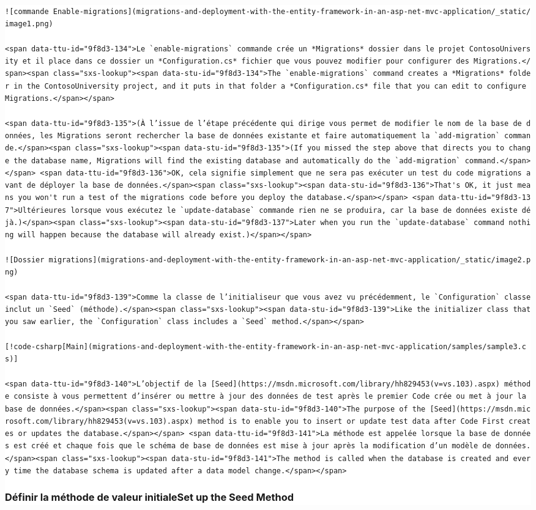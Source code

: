     ![commande Enable-migrations](migrations-and-deployment-with-the-entity-framework-in-an-asp-net-mvc-application/_static/image1.png)

    <span data-ttu-id="9f8d3-134">Le `enable-migrations` commande crée un *Migrations* dossier dans le projet ContosoUniversity et il place dans ce dossier un *Configuration.cs* fichier que vous pouvez modifier pour configurer des Migrations.</span><span class="sxs-lookup"><span data-stu-id="9f8d3-134">The `enable-migrations` command creates a *Migrations* folder in the ContosoUniversity project, and it puts in that folder a *Configuration.cs* file that you can edit to configure Migrations.</span></span>

    <span data-ttu-id="9f8d3-135">(À l’issue de l’étape précédente qui dirige vous permet de modifier le nom de la base de données, les Migrations seront rechercher la base de données existante et faire automatiquement la `add-migration` commande.</span><span class="sxs-lookup"><span data-stu-id="9f8d3-135">(If you missed the step above that directs you to change the database name, Migrations will find the existing database and automatically do the `add-migration` command.</span></span> <span data-ttu-id="9f8d3-136">OK, cela signifie simplement que ne sera pas exécuter un test du code migrations avant de déployer la base de données.</span><span class="sxs-lookup"><span data-stu-id="9f8d3-136">That's OK, it just means you won't run a test of the migrations code before you deploy the database.</span></span> <span data-ttu-id="9f8d3-137">Ultérieures lorsque vous exécutez le `update-database` commande rien ne se produira, car la base de données existe déjà.)</span><span class="sxs-lookup"><span data-stu-id="9f8d3-137">Later when you run the `update-database` command nothing will happen because the database will already exist.)</span></span>

    ![Dossier migrations](migrations-and-deployment-with-the-entity-framework-in-an-asp-net-mvc-application/_static/image2.png)

    <span data-ttu-id="9f8d3-139">Comme la classe de l’initialiseur que vous avez vu précédemment, le `Configuration` classe inclut un `Seed` (méthode).</span><span class="sxs-lookup"><span data-stu-id="9f8d3-139">Like the initializer class that you saw earlier, the `Configuration` class includes a `Seed` method.</span></span>

    [!code-csharp[Main](migrations-and-deployment-with-the-entity-framework-in-an-asp-net-mvc-application/samples/sample3.cs)]

    <span data-ttu-id="9f8d3-140">L’objectif de la [Seed](https://msdn.microsoft.com/library/hh829453(v=vs.103).aspx) méthode consiste à vous permettent d’insérer ou mettre à jour des données de test après le premier Code crée ou met à jour la base de données.</span><span class="sxs-lookup"><span data-stu-id="9f8d3-140">The purpose of the [Seed](https://msdn.microsoft.com/library/hh829453(v=vs.103).aspx) method is to enable you to insert or update test data after Code First creates or updates the database.</span></span> <span data-ttu-id="9f8d3-141">La méthode est appelée lorsque la base de données est créé et chaque fois que le schéma de base de données est mise à jour après la modification d’un modèle de données.</span><span class="sxs-lookup"><span data-stu-id="9f8d3-141">The method is called when the database is created and every time the database schema is updated after a data model change.</span></span>

### <a name="set-up-the-seed-method"></a><span data-ttu-id="9f8d3-142">Définir la méthode de valeur initiale</span><span class="sxs-lookup"><span data-stu-id="9f8d3-142">Set up the Seed Method</span></span>
